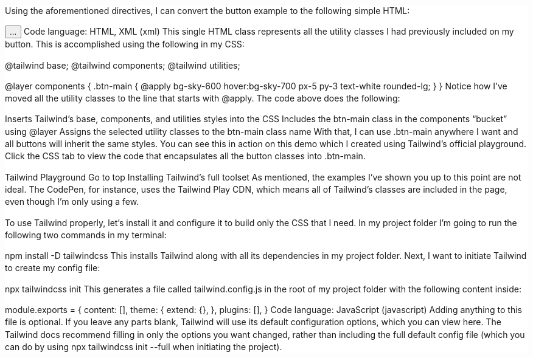 Using the aforementioned directives, I can convert the button example to the following simple HTML:

<button class="btn-main">...</button>
Code language: HTML, XML (xml)
This single HTML class represents all the utility classes I had previously included on my button. This is accomplished using the following in my CSS:

@tailwind base;
@tailwind components;
@tailwind utilities;

@layer components {
  .btn-main {
    @apply bg-sky-600 hover:bg-sky-700 px-5 py-3 text-white rounded-lg;
  }
}
Notice how I’ve moved all the utility classes to the line that starts with @apply. The code above does the following:

Inserts Tailwind’s base, components, and utilities styles into the CSS
Includes the btn-main class in the components “bucket” using @layer
Assigns the selected utility classes to the btn-main class name
With that, I can use .btn-main anywhere I want and all buttons will inherit the same styles. You can see this in action on this demo which I created using Tailwind’s official playground. Click the CSS tab to view the code that encapsulates all the button classes into .btn-main.

Tailwind Playground
Go to top
Installing Tailwind’s full toolset
As mentioned, the examples I’ve shown you up to this point are not ideal. The CodePen, for instance, uses the Tailwind Play CDN, which means all of Tailwind’s classes are included in the page, even though I’m only using a few.

To use Tailwind properly, let’s install it and configure it to build only the CSS that I need. In my project folder I’m going to run the following two commands in my terminal:

npm install -D tailwindcss
This installs Tailwind along with all its dependencies in my project folder. Next, I want to initiate Tailwind to create my config file:

npx tailwindcss init
This generates a file called tailwind.config.js in the root of my project folder with the following content inside:

module.exports = {
  content: [],
  theme: {
    extend: {},
  },
  plugins: [],
}
Code language: JavaScript (javascript)
Adding anything to this file is optional. If you leave any parts blank, Tailwind will use its default configuration options, which you can view here. The Tailwind docs recommend filling in only the options you want changed, rather than including the full default config file (which you can do by using npx tailwindcss init --full when initiating the project).
